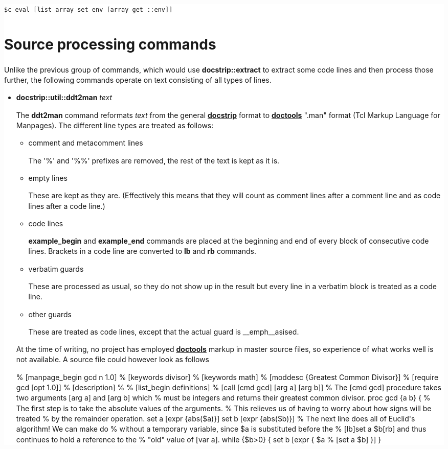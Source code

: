     $c eval [list array set env [array get ::env]]

# <a name='section3'></a>Source processing commands

Unlike the previous group of commands, which would use __docstrip::extract__
to extract some code lines and then process those further, the following
commands operate on text consisting of all types of lines\.

  - <a name='9'></a>__docstrip::util::ddt2man__ *text*

    The __ddt2man__ command reformats *text* from the general
    __[docstrip](docstrip\.md)__ format to
    __[doctools](\.\./doctools/doctools\.md)__ "\.man" format \(Tcl Markup
    Language for Manpages\)\. The different line types are treated as follows:

      * comment and metacomment lines

        The '%' and '%%' prefixes are removed, the rest of the text is kept as
        it is\.

      * empty lines

        These are kept as they are\. \(Effectively this means that they will count
        as comment lines after a comment line and as code lines after a code
        line\.\)

      * code lines

        __example\_begin__ and __example\_end__ commands are placed at the
        beginning and end of every block of consecutive code lines\. Brackets in
        a code line are converted to __lb__ and __rb__ commands\.

      * verbatim guards

        These are processed as usual, so they do not show up in the result but
        every line in a verbatim block is treated as a code line\.

      * other guards

        These are treated as code lines, except that the actual guard is
        __emph__asised\.

    At the time of writing, no project has employed
    __[doctools](\.\./doctools/doctools\.md)__ markup in master source
    files, so experience of what works well is not available\. A source file
    could however look as follows

    % [manpage_begin gcd n 1.0]
    % [keywords divisor]
    % [keywords math]
    % [moddesc {Greatest Common Divisor}]
    % [require gcd [opt 1.0]]
    % [description]
    %
    % [list_begin definitions]
    % [call [cmd gcd] [arg a] [arg b]]
    %   The [cmd gcd] procedure takes two arguments [arg a] and [arg b] which
    %   must be integers and returns their greatest common divisor.
    proc gcd {a b} {
    %   The first step is to take the absolute values of the arguments.
    %   This relieves us of having to worry about how signs will be treated
    %   by the remainder operation.
       set a [expr {abs($a)}]
       set b [expr {abs($b)}]
    %   The next line does all of Euclid's algorithm! We can make do
    %   without a temporary variable, since $a is substituted before the
    %   [lb]set a $b[rb] and thus continues to hold a reference to the
    %   "old" value of [var a].
       while {$b>0} { set b [expr { $a % [set a $b] }] }

[//000000001]: # (docstrip\_util \- Literate programming tool)
[//000000002]: # (Generated from file 'docstrip\_util\.man' by tcllib/doctools with format 'markdown')
[//000000003]: # (Copyright &copy; 2003–2010 Lars Hellström <Lars dot Hellstrom at residenset dot net>)
[//000000004]: # (docstrip\_util\(n\) 1\.3\.2 tcllib "Literate programming tool")